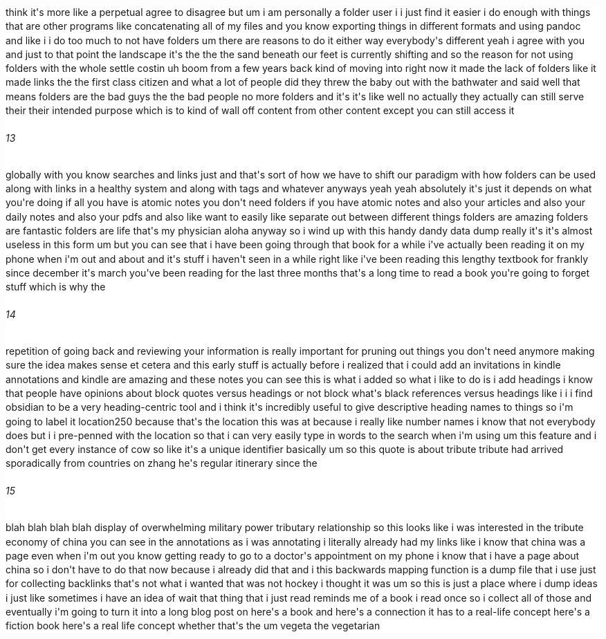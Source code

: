 think it's more like a perpetual agree to disagree but um i am personally a folder user i i just find it easier i do enough with things that are other programs like concatenating all of my files and you know exporting things in different formats and using pandoc and like i i do too much to not have folders um there are reasons to do it either way everybody's different yeah i agree with you and just to that point the landscape it's the the the sand beneath our feet is currently shifting and so the reason for not using folders with the whole settle costin uh boom from a few years back kind of moving into right now it made the lack of folders like it made links the the first class citizen and what a lot of people did they threw the baby out with the bathwater and said well that means folders are the bad guys the the bad people no more folders and it's it's like well no actually they actually can still serve their their intended purpose which is to kind of wall off content from other content except you can still access it

###### 13

globally with you know searches and links just and that's sort of how we have to shift our paradigm with how folders can be used along with links in a healthy system and along with tags and whatever anyways yeah yeah absolutely it's just it depends on what you're doing if all you have is atomic notes you don't need folders if you have atomic notes and also your articles and also your daily notes and also your pdfs and also like want to easily like separate out between different things folders are amazing folders are fantastic folders are life that's my physician aloha anyway so i wind up with this handy dandy data dump really it's it's almost useless in this form um but you can see that i have been going through that book for a while i've actually been reading it on my phone when i'm out and about and it's stuff i haven't seen in a while right like i've been reading this lengthy textbook for frankly since december it's march you've been reading for the last three months that's a long time to read a book you're going to forget stuff which is why the

###### 14

repetition of going back and reviewing your information is really important for pruning out things you don't need anymore making sure the idea makes sense et cetera and this early stuff is actually before i realized that i could add an invitations in kindle annotations and kindle are amazing and these notes you can see this is what i added so what i like to do is i add headings i know that people have opinions about block quotes versus headings or not block what's black references versus headings like i i i find obsidian to be a very heading-centric tool and i think it's incredibly useful to give descriptive heading names to things so i'm going to label it location250 because that's the location this was at because i really like number names i know that not everybody does but i i pre-penned with the location so that i can very easily type in words to the search when i'm using um this feature and i don't get every instance of cow so like it's a unique identifier basically um so this quote is about tribute tribute had arrived sporadically from countries on zhang he's regular itinerary since the

###### 15

blah blah blah blah display of overwhelming military power tributary relationship so this looks like i was interested in the tribute economy of china you can see in the annotations as i was annotating i literally already had my links like i know that china was a page even when i'm out you know getting ready to go to a doctor's appointment on my phone i know that i have a page about china so i don't have to do that now because i already did that and i this backwards mapping function is a dump file that i use just for collecting backlinks that's not what i wanted that was not hockey i thought it was um so this is just a place where i dump ideas i just like sometimes i have an idea of wait that thing that i just read reminds me of a book i read once so i collect all of those and eventually i'm going to turn it into a long blog post on here's a book and here's a connection it has to a real-life concept here's a fiction book here's a real life concept whether that's the um vegeta the vegetarian
